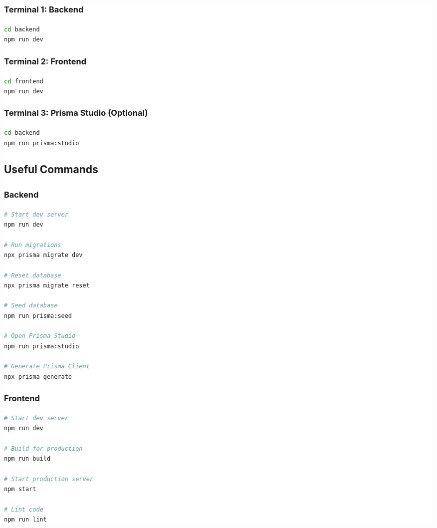 ### Terminal 1: Backend
```bash
cd backend
npm run dev
```

### Terminal 2: Frontend
```bash
cd frontend
npm run dev
```

### Terminal 3: Prisma Studio (Optional)
```bash
cd backend
npm run prisma:studio
```

## Useful Commands

### Backend

```bash
# Start dev server
npm run dev

# Run migrations
npx prisma migrate dev

# Reset database
npx prisma migrate reset

# Seed database
npm run prisma:seed

# Open Prisma Studio
npm run prisma:studio

# Generate Prisma Client
npx prisma generate
```

### Frontend

```bash
# Start dev server
npm run dev

# Build for production
npm run build

# Start production server
npm start

# Lint code
npm run lint
```
